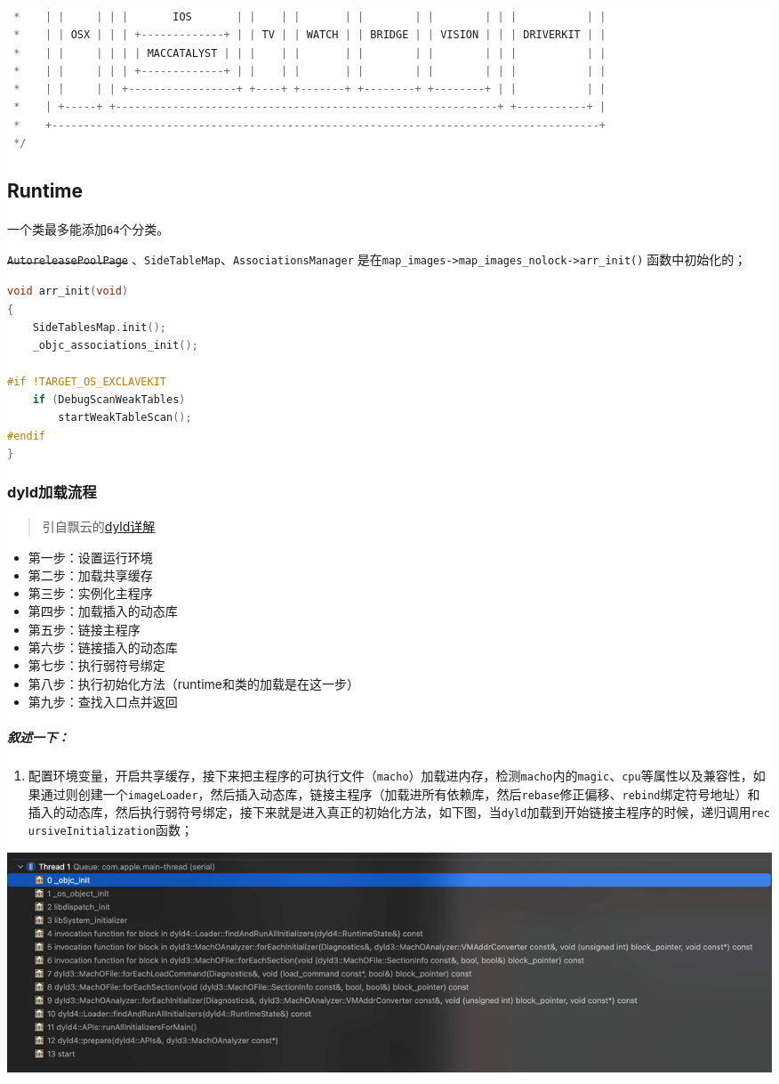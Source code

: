 ```cpp
 *    | |     | | |       IOS       | |    | |       | |        | |        | | |           | |
 *    | | OSX | | | +-------------+ | | TV | | WATCH | | BRIDGE | | VISION | | | DRIVERKIT | |
 *    | |     | | | | MACCATALYST | | |    | |       | |        | |        | | |           | |
 *    | |     | | | +-------------+ | |    | |       | |        | |        | | |           | |
 *    | |     | | +-----------------+ +----+ +-------+ +--------+ +--------+ | |           | |
 *    | +-----+ +------------------------------------------------------------+ +-----------+ |
 *    +--------------------------------------------------------------------------------------+
 */
 ```

## Runtime

一个类最多能添加`64`个分类。

~~`AutoreleasePoolPage`~~ 、`SideTableMap`、`AssociationsManager` 是在`map_images->map_images_nolock->arr_init()` 函数中初始化的；

```cpp
void arr_init(void) 
{
    SideTablesMap.init();
    _objc_associations_init();

#if !TARGET_OS_EXCLAVEKIT
    if (DebugScanWeakTables)
        startWeakTableScan();
#endif
}
```

### dyld加载流程

> 引自飘云的[dyld详解](https://www.dllhook.com/post/238.html)

- 第一步：设置运行环境
- 第二步：加载共享缓存
- 第三步：实例化主程序
- 第四步：加载插入的动态库
- 第五步：链接主程序
- 第六步：链接插入的动态库
- 第七步：执行弱符号绑定
- 第八步：执行初始化方法（runtime和类的加载是在这一步）
- 第九步：查找入口点并返回

##### 叙述一下：

1. 配置环境变量，开启共享缓存，接下来把主程序的可执行文件（`macho`）加载进内存，检测`macho`内的`magic`、`cpu`等属性以及兼容性，如果通过则创建一个`imageLoader`，然后插入动态库，链接主程序（加载进所有依赖库，然后`rebase`修正偏移、`rebind`绑定符号地址）和插入的动态库，然后执行弱符号绑定，接下来就是进入真正的初始化方法，如下图，当`dyld`加载到开始链接主程序的时候，递归调用`recursiveInitialization`函数；

![](/images/opensource/ios/Runtime_objc_init.png "_objc_init")